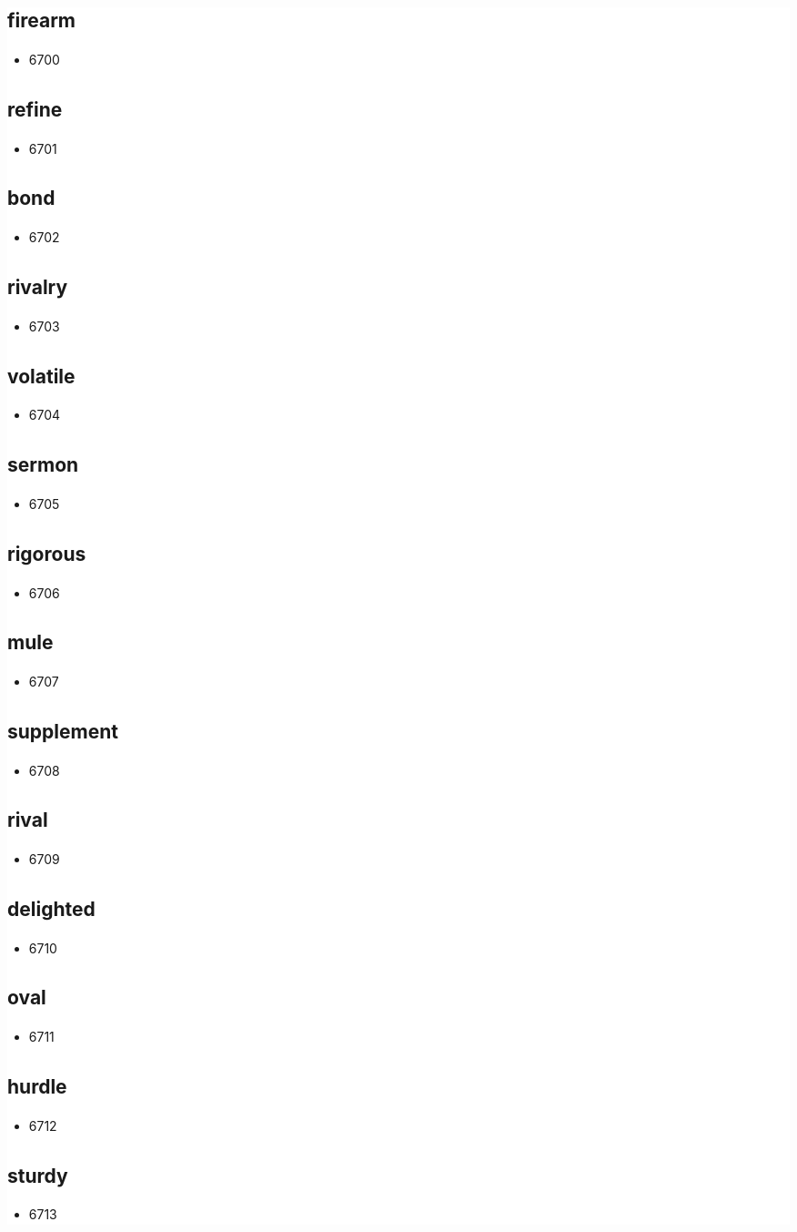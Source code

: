 ## firearm
* 6700

## refine
* 6701

## bond
* 6702

## rivalry
* 6703

## volatile
* 6704

## sermon
* 6705

## rigorous
* 6706

## mule
* 6707

## supplement
* 6708

## rival
* 6709

## delighted
* 6710

## oval
* 6711

## hurdle
* 6712

## sturdy
* 6713
